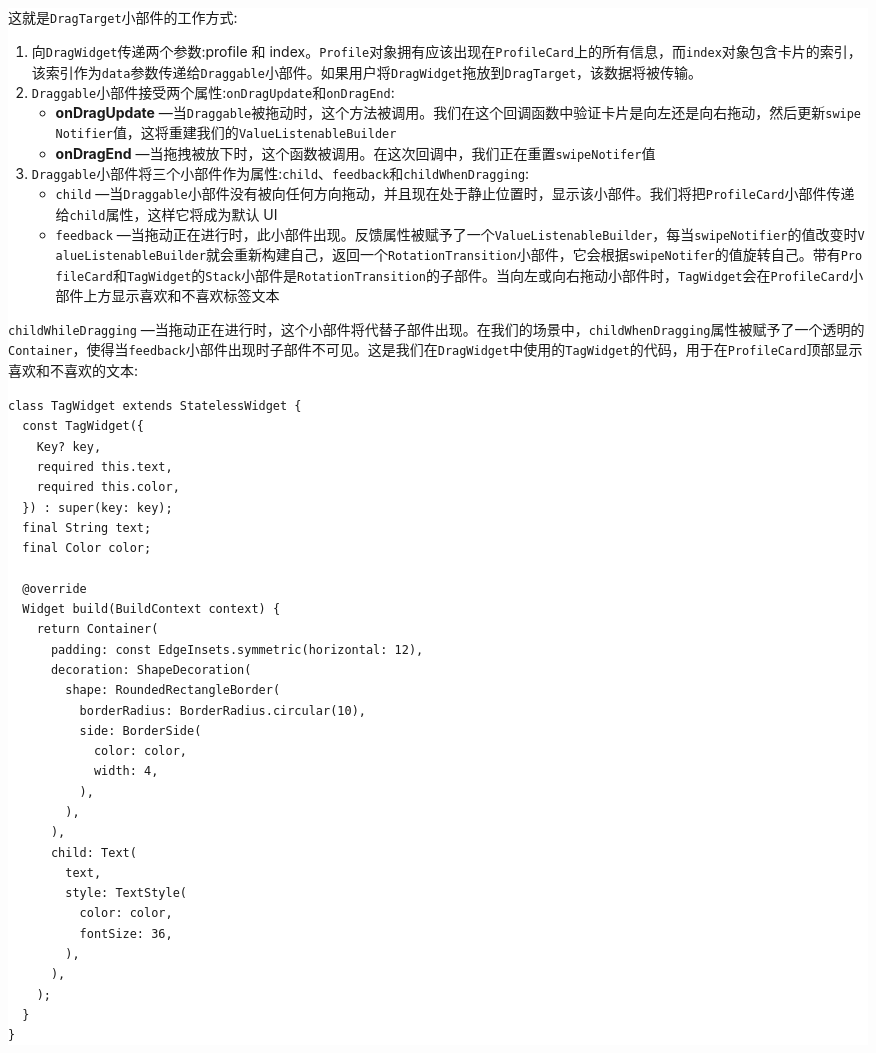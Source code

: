 这就是`DragTarget`小部件的工作方式:

1.  向`DragWidget`传递两个参数:profile 和 index。`Profile`对象拥有应该出现在`ProfileCard`上的所有信息，而`index`对象包含卡片的索引，该索引作为`data`参数传递给`Draggable`小部件。如果用户将`DragWidget`拖放到`DragTarget`，该数据将被传输。
2.  `Draggable`小部件接受两个属性:`onDragUpdate`和`onDragEnd`:
    *   **onDragUpdate** —当`Draggable`被拖动时，这个方法被调用。我们在这个回调函数中验证卡片是向左还是向右拖动，然后更新`swipeNotifier`值，这将重建我们的`ValueListenableBuilder`
    *   **onDragEnd** —当拖拽被放下时，这个函数被调用。在这次回调中，我们正在重置`swipeNotifer`值
3.  `Draggable`小部件将三个小部件作为属性:`child`、`feedback`和`childWhenDragging`:
    *   `child` —当`Draggable`小部件没有被向任何方向拖动，并且现在处于静止位置时，显示该小部件。我们将把`ProfileCard`小部件传递给`child`属性，这样它将成为默认 UI
    *   `feedback` —当拖动正在进行时，此小部件出现。反馈属性被赋予了一个`ValueListenableBuilder`，每当`swipeNotifier`的值改变时`ValueListenableBuilder`就会重新构建自己，返回一个`RotationTransition`小部件，它会根据`swipeNotifer`的值旋转自己。带有`ProfileCard`和`TagWidget`的`Stack`小部件是`RotationTransition`的子部件。当向左或向右拖动小部件时，`TagWidget`会在`ProfileCard`小部件上方显示喜欢和不喜欢标签文本

`childWhileDragging` —当拖动正在进行时，这个小部件将代替子部件出现。在我们的场景中，`childWhenDragging`属性被赋予了一个透明的`Container`，使得当`feedback`小部件出现时子部件不可见。这是我们在`DragWidget`中使用的`TagWidget`的代码，用于在`ProfileCard`顶部显示喜欢和不喜欢的文本:

```
class TagWidget extends StatelessWidget {
  const TagWidget({
    Key? key,
    required this.text,
    required this.color,
  }) : super(key: key);
  final String text;
  final Color color;

  @override
  Widget build(BuildContext context) {
    return Container(
      padding: const EdgeInsets.symmetric(horizontal: 12),
      decoration: ShapeDecoration(
        shape: RoundedRectangleBorder(
          borderRadius: BorderRadius.circular(10),
          side: BorderSide(
            color: color,
            width: 4,
          ),
        ),
      ),
      child: Text(
        text,
        style: TextStyle(
          color: color,
          fontSize: 36,
        ),
      ),
    );
  }
}

```
